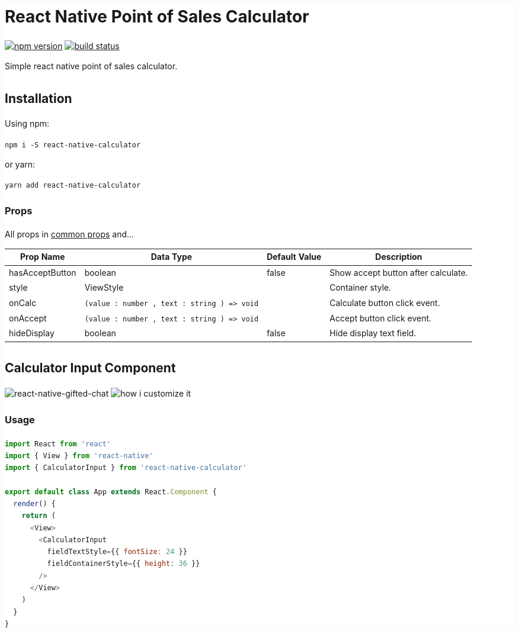 # React Native Point of Sales Calculator

[![npm version](https://badge.fury.io/js/react-native-calculator.svg)](https://badge.fury.io/js/react-native-calculator)
[![build status](https://travis-ci.org/budiadiono/react-native-calculator.svg)](https://travis-ci.org/budiadiono/react-native-calculator)

Simple react native point of sales calculator.

## Installation

Using npm:

```
npm i -S react-native-calculator
```

or yarn:

```
yarn add react-native-calculator
```





### Props

All props in [common props](#common-props) and...

| Prop Name       | Data Type                                   | Default Value | Description                         |
| --------------- | ------------------------------------------- | ------------- | ----------------------------------- |
| hasAcceptButton | boolean                                     | false         | Show accept button after calculate. |
| style           | ViewStyle                                   |               | Container style.                    |
| onCalc          | `(value : number , text : string ) => void` |               | Calculate button click event.       |
| onAccept        | `(value : number , text : string ) => void` |               | Accept button click event.          |
| hideDisplay     | boolean                                     | false         | Hide display text field.            |

## Calculator Input Component

<img alt="react-native-gifted-chat" src="https://thumbs.gfycat.com/DismalSpotlessAcaciarat-size_restricted.gif" width="261" height="464" />
<img alt="how i customize it" src="https://lh3.googleusercontent.com/zOINOnWFCqg4hNOOTPFHSqQj9g1AUzN7BizMPAtksEmIvbt1ercFoODdAR2fJjUpjnUy-PU=s117" width="785" height="568" />

### Usage

```javascript
import React from 'react'
import { View } from 'react-native'
import { CalculatorInput } from 'react-native-calculator'

export default class App extends React.Component {
  render() {
    return (
      <View>
        <CalculatorInput
          fieldTextStyle={{ fontSize: 24 }}
          fieldContainerStyle={{ height: 36 }}
        />
      </View>
    )
  }
}
```